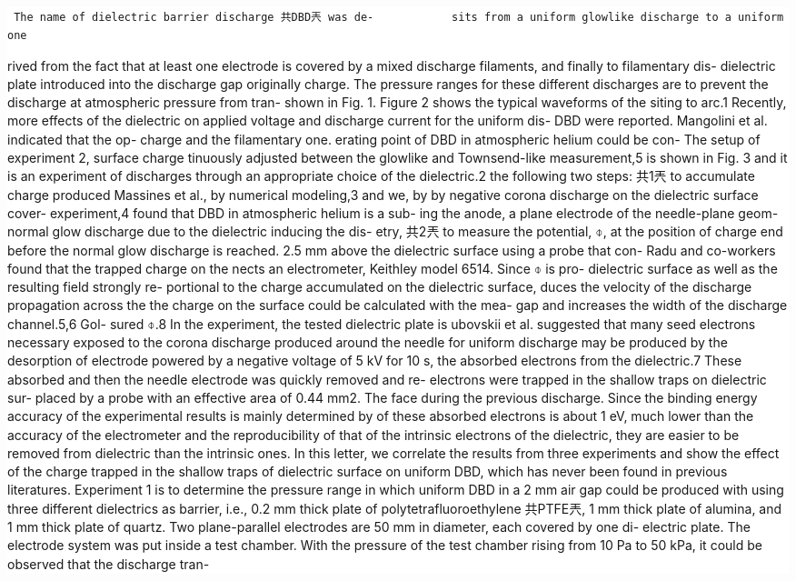 
     The name of dielectric barrier discharge 共DBD兲 was de-            sits from a uniform glowlike discharge to a uniform one
rived from the fact that at least one electrode is covered by a        mixed discharge filaments, and finally to filamentary dis-
dielectric plate introduced into the discharge gap originally          charge. The pressure ranges for these different discharges are
to prevent the discharge at atmospheric pressure from tran-            shown in Fig. 1. Figure 2 shows the typical waveforms of the
siting to arc.1 Recently, more effects of the dielectric on            applied voltage and discharge current for the uniform dis-
DBD were reported. Mangolini et al. indicated that the op-             charge and the filamentary one.
erating point of DBD in atmospheric helium could be con-                    The setup of experiment 2, surface charge
tinuously adjusted between the glowlike and Townsend-like              measurement,5 is shown in Fig. 3 and it is an experiment of
discharges through an appropriate choice of the dielectric.2           the following two steps: 共1兲 to accumulate charge produced
Massines et al., by numerical modeling,3 and we, by                    by negative corona discharge on the dielectric surface cover-
experiment,4 found that DBD in atmospheric helium is a sub-            ing the anode, a plane electrode of the needle-plane geom-
normal glow discharge due to the dielectric inducing the dis-          etry, 共2兲 to measure the potential, ⌽, at the position of
charge end before the normal glow discharge is reached.                2.5 mm above the dielectric surface using a probe that con-
Radu and co-workers found that the trapped charge on the               nects an electrometer, Keithley model 6514. Since ⌽ is pro-
dielectric surface as well as the resulting field strongly re-         portional to the charge accumulated on the dielectric surface,
duces the velocity of the discharge propagation across the             the charge on the surface could be calculated with the mea-
gap and increases the width of the discharge channel.5,6 Gol-          sured ⌽.8 In the experiment, the tested dielectric plate is
ubovskii et al. suggested that many seed electrons necessary           exposed to the corona discharge produced around the needle
for uniform discharge may be produced by the desorption of             electrode powered by a negative voltage of 5 kV for 10 s,
the absorbed electrons from the dielectric.7 These absorbed            and then the needle electrode was quickly removed and re-
electrons were trapped in the shallow traps on dielectric sur-         placed by a probe with an effective area of 0.44 mm2. The
face during the previous discharge. Since the binding energy           accuracy of the experimental results is mainly determined by
of these absorbed electrons is about 1 eV, much lower than             the accuracy of the electrometer and the reproducibility of
that of the intrinsic electrons of the dielectric, they are easier
to be removed from dielectric than the intrinsic ones. In this
letter, we correlate the results from three experiments and
show the effect of the charge trapped in the shallow traps of
dielectric surface on uniform DBD, which has never been
found in previous literatures.
     Experiment 1 is to determine the pressure range in which
uniform DBD in a 2 mm air gap could be produced with
using three different dielectrics as barrier, i.e., 0.2 mm thick
plate of polytetrafluoroethylene 共PTFE兲, 1 mm thick plate of
alumina, and 1 mm thick plate of quartz. Two plane-parallel
electrodes are 50 mm in diameter, each covered by one di-
electric plate. The electrode system was put inside a test
chamber. With the pressure of the test chamber rising from
10 Pa to 50 kPa, it could be observed that the discharge tran-
